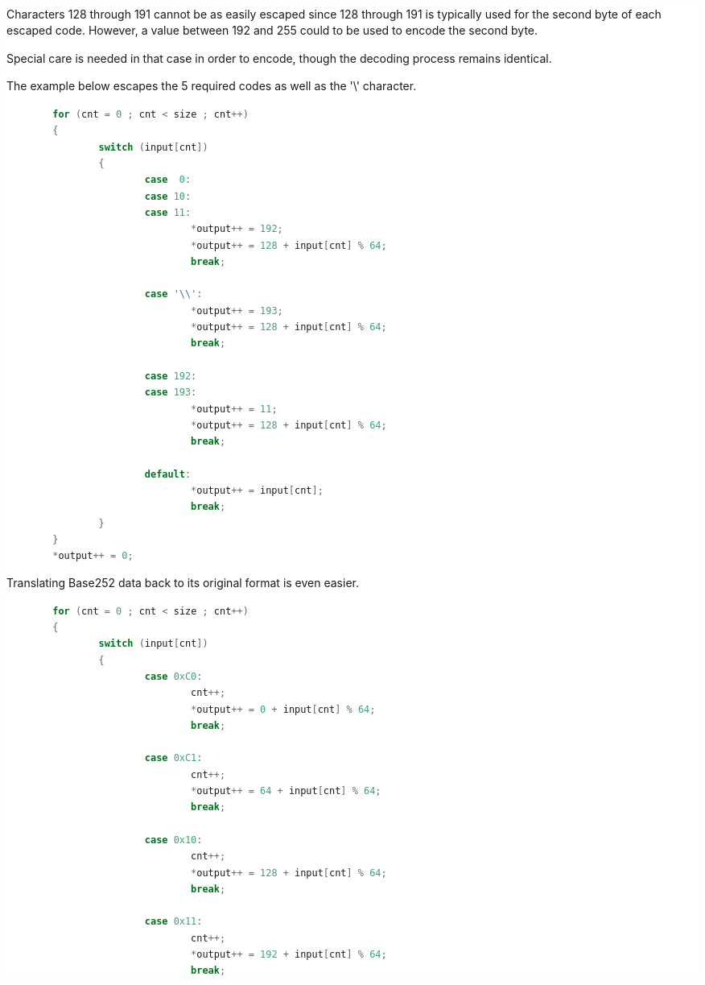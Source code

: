 Characters 128 through 191 cannot be as easily escaped since 128 through 191 is
typically used for the second byte of each escaped code. However, a value between
192 and 255 could to be used to encode the second byte.

Special care is needed in that case in order to encode, though the decoding
process remains identical.

The example below escapes the 5 required codes as well as the '\\' character.
```c
        for (cnt = 0 ; cnt < size ; cnt++)
        {
                switch (input[cnt])
                {
                        case  0:
                        case 10:
                        case 11:
                                *output++ = 192;
                                *output++ = 128 + input[cnt] % 64;
                                break;

                        case '\\':
                                *output++ = 193;
                                *output++ = 128 + input[cnt] % 64;
                                break;

                        case 192:
                        case 193:
                                *output++ = 11;
                                *output++ = 128 + input[cnt] % 64;
                                break;

                        default:
                                *output++ = input[cnt];
                                break;
                }
        }
        *output++ = 0;
```

Translating Base252 data back to its original format is even easier.
```c
        for (cnt = 0 ; cnt < size ; cnt++)
        {
                switch (input[cnt])
                {
                        case 0xC0:
                                cnt++;
                                *output++ = 0 + input[cnt] % 64;
                                break;

                        case 0xC1:
                                cnt++;
                                *output++ = 64 + input[cnt] % 64;
                                break;

                        case 0x10:
                                cnt++;
                                *output++ = 128 + input[cnt] % 64;
                                break;

                        case 0x11:
                                cnt++;
                                *output++ = 192 + input[cnt] % 64;
                                break;

```